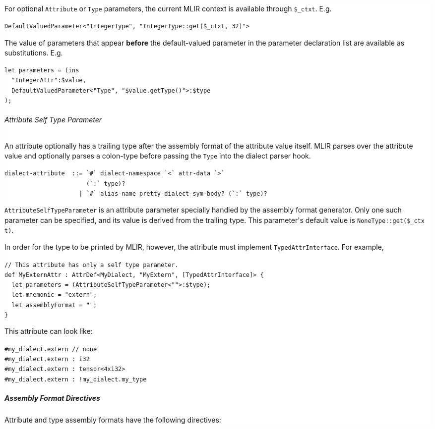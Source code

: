 For optional `Attribute` or `Type` parameters, the current MLIR context is
available through `$_ctxt`. E.g.

```tablegen
DefaultValuedParameter<"IntegerType", "IntegerType::get($_ctxt, 32)">
```

The value of parameters that appear __before__ the default-valued parameter in
the parameter declaration list are available as substitutions. E.g.

```tablegen
let parameters = (ins
  "IntegerAttr":$value,
  DefaultValuedParameter<"Type", "$value.getType()">:$type
);
```

###### Attribute Self Type Parameter

An attribute optionally has a trailing type after the assembly format of the
attribute value itself. MLIR parses over the attribute value and optionally
parses a colon-type before passing the `Type` into the dialect parser hook.

```
dialect-attribute  ::= `#` dialect-namespace `<` attr-data `>`
                       (`:` type)?
                     | `#` alias-name pretty-dialect-sym-body? (`:` type)?
```

`AttributeSelfTypeParameter` is an attribute parameter specially handled by the
assembly format generator. Only one such parameter can be specified, and its
value is derived from the trailing type. This parameter's default value is
`NoneType::get($_ctxt)`.

In order for the type to be printed by
MLIR, however, the attribute must implement `TypedAttrInterface`. For example,

```tablegen
// This attribute has only a self type parameter.
def MyExternAttr : AttrDef<MyDialect, "MyExtern", [TypedAttrInterface]> {
  let parameters = (AttributeSelfTypeParameter<"">:$type);
  let mnemonic = "extern";
  let assemblyFormat = "";
}
```

This attribute can look like:

```mlir
#my_dialect.extern // none
#my_dialect.extern : i32
#my_dialect.extern : tensor<4xi32>
#my_dialect.extern : !my_dialect.my_type
```

##### Assembly Format Directives

Attribute and type assembly formats have the following directives:
